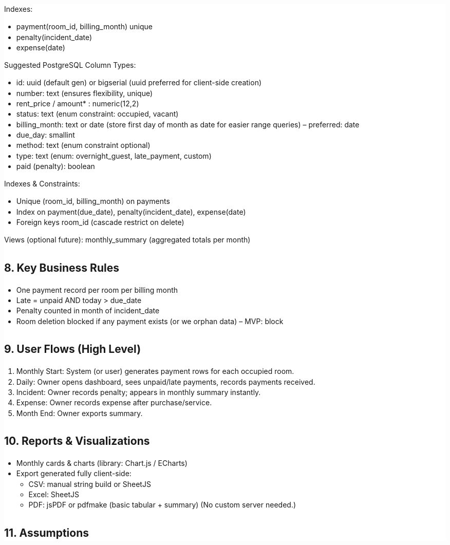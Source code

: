 Indexes:

- payment(room_id, billing_month) unique
- penalty(incident_date)
- expense(date)

Suggested PostgreSQL Column Types:

- id: uuid (default gen) or bigserial (uuid preferred for client-side creation)
- number: text (ensures flexibility, unique)
- rent_price / amount\* : numeric(12,2)
- status: text (enum constraint: occupied, vacant)
- billing_month: text or date (store first day of month as date for easier range queries) – preferred: date
- due_day: smallint
- method: text (enum constraint optional)
- type: text (enum: overnight_guest, late_payment, custom)
- paid (penalty): boolean

Indexes & Constraints:

- Unique (room_id, billing_month) on payments
- Index on payment(due_date), penalty(incident_date), expense(date)
- Foreign keys room_id (cascade restrict on delete)

Views (optional future): monthly_summary (aggregated totals per month)

## 8. Key Business Rules

- One payment record per room per billing month
- Late = unpaid AND today > due_date
- Penalty counted in month of incident_date
- Room deletion blocked if any payment exists (or we orphan data) – MVP: block

## 9. User Flows (High Level)

1. Monthly Start: System (or user) generates payment rows for each occupied room.
2. Daily: Owner opens dashboard, sees unpaid/late payments, records payments received.
3. Incident: Owner records penalty; appears in monthly summary instantly.
4. Expense: Owner records expense after purchase/service.
5. Month End: Owner exports summary.

## 10. Reports & Visualizations

- Monthly cards & charts (library: Chart.js / ECharts)
- Export generated fully client-side:
  - CSV: manual string build or SheetJS
  - Excel: SheetJS
  - PDF: jsPDF or pdfmake (basic tabular + summary)
    (No custom server needed.)

## 11. Assumptions
